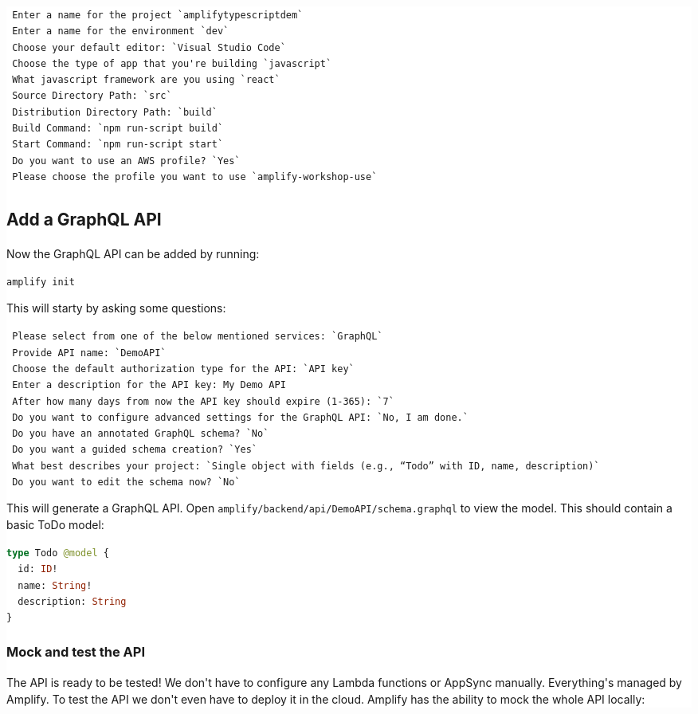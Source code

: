 ```shell
 Enter a name for the project `amplifytypescriptdem`
 Enter a name for the environment `dev`
 Choose your default editor: `Visual Studio Code`
 Choose the type of app that you're building `javascript`
 What javascript framework are you using `react`
 Source Directory Path: `src`
 Distribution Directory Path: `build`
 Build Command: `npm run-script build`
 Start Command: `npm run-script start`
 Do you want to use an AWS profile? `Yes`
 Please choose the profile you want to use `amplify-workshop-use`
```

## Add a GraphQL API

Now the GraphQL API can be added by running:

```shell
amplify init
```

This will starty by asking some questions:

```shell
 Please select from one of the below mentioned services: `GraphQL`
 Provide API name: `DemoAPI`
 Choose the default authorization type for the API: `API key`
 Enter a description for the API key: My Demo API
 After how many days from now the API key should expire (1-365): `7`
 Do you want to configure advanced settings for the GraphQL API: `No, I am done.`
 Do you have an annotated GraphQL schema? `No`
 Do you want a guided schema creation? `Yes`
 What best describes your project: `Single object with fields (e.g., “Todo” with ID, name, description)`
 Do you want to edit the schema now? `No`
```

This will generate a GraphQL API. Open `amplify/backend/api/DemoAPI/schema.graphql` to view the model.
This should contain a basic ToDo model:

```graphql
type Todo @model {
  id: ID!
  name: String!
  description: String
}
```

### Mock and test the API

The API is ready to be tested! We don't have to configure any Lambda functions or AppSync manually. Everything's managed by Amplify.
To test the API we don't even have to deploy it in the cloud. Amplify has the ability to mock the whole API locally:
